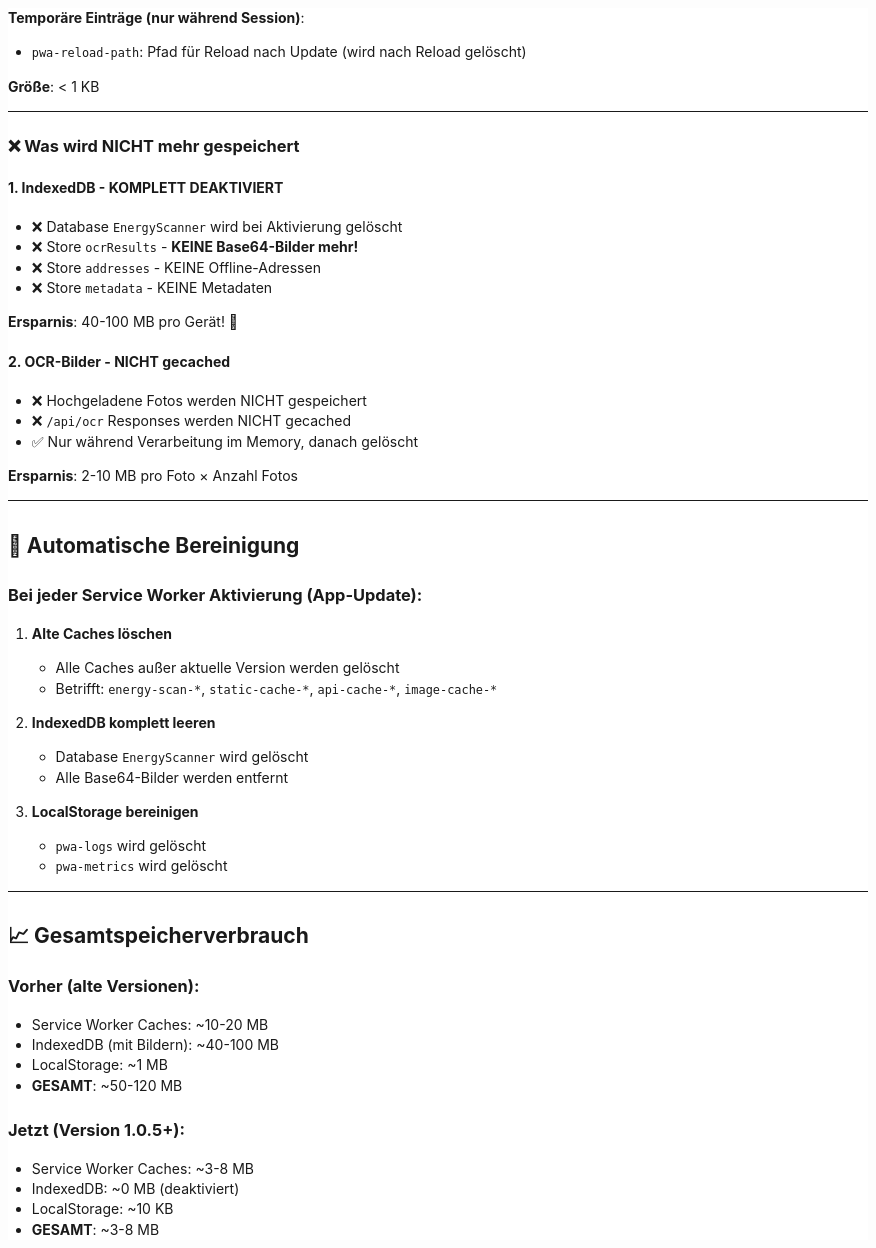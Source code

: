 **Temporäre Einträge (nur während Session)**:
- `pwa-reload-path`: Pfad für Reload nach Update (wird nach Reload gelöscht)

**Größe**: < 1 KB

---

### ❌ **Was wird NICHT mehr gespeichert**

#### 1. IndexedDB - KOMPLETT DEAKTIVIERT
- ❌ Database `EnergyScanner` wird bei Aktivierung gelöscht
- ❌ Store `ocrResults` - **KEINE Base64-Bilder mehr!**
- ❌ Store `addresses` - KEINE Offline-Adressen
- ❌ Store `metadata` - KEINE Metadaten

**Ersparnis**: 40-100 MB pro Gerät! 🎉

#### 2. OCR-Bilder - NICHT gecached
- ❌ Hochgeladene Fotos werden NICHT gespeichert
- ❌ `/api/ocr` Responses werden NICHT gecached
- ✅ Nur während Verarbeitung im Memory, danach gelöscht

**Ersparnis**: 2-10 MB pro Foto × Anzahl Fotos

---

## 🔧 Automatische Bereinigung

### Bei jeder Service Worker Aktivierung (App-Update):

1. **Alte Caches löschen**
   - Alle Caches außer aktuelle Version werden gelöscht
   - Betrifft: `energy-scan-*`, `static-cache-*`, `api-cache-*`, `image-cache-*`

2. **IndexedDB komplett leeren**
   - Database `EnergyScanner` wird gelöscht
   - Alle Base64-Bilder werden entfernt

3. **LocalStorage bereinigen**
   - `pwa-logs` wird gelöscht
   - `pwa-metrics` wird gelöscht

---

## 📈 Gesamtspeicherverbrauch

### Vorher (alte Versionen):
- Service Worker Caches: ~10-20 MB
- IndexedDB (mit Bildern): ~40-100 MB
- LocalStorage: ~1 MB
- **GESAMT**: ~50-120 MB

### Jetzt (Version 1.0.5+):
- Service Worker Caches: ~3-8 MB
- IndexedDB: ~0 MB (deaktiviert)
- LocalStorage: ~10 KB
- **GESAMT**: ~3-8 MB
